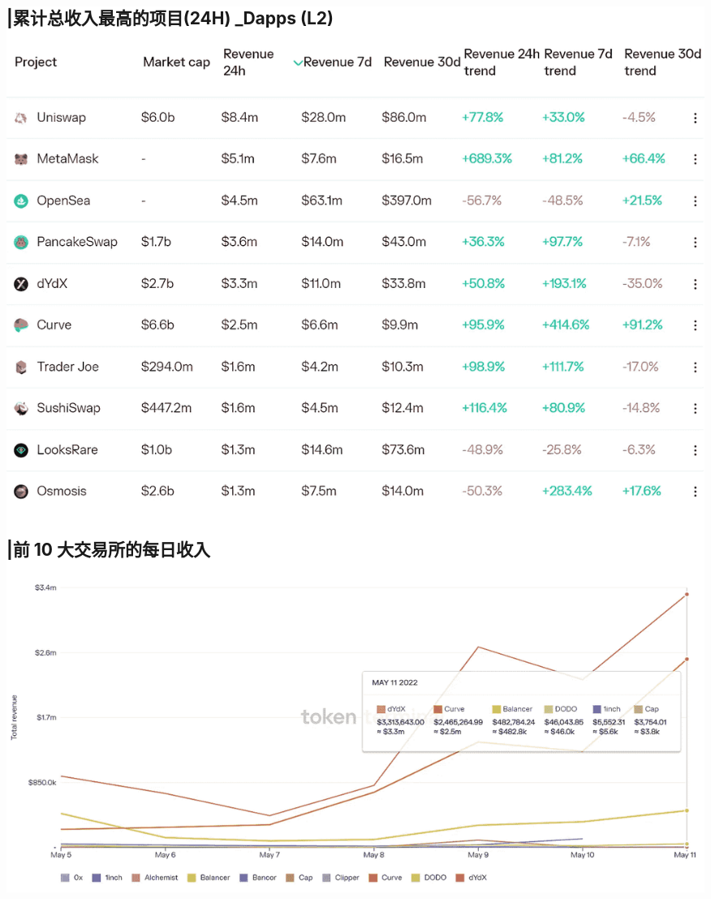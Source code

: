 ## ******|累计总收入最高的项目(24H) _Dapps (L2)******

******![](img/fc18617784b3836b97db40b277eb33dc.png)******

## ******|前 10 大交易所的每日收入******

******![](img/636592c073b616982dc67f547193b8a4.png)******
